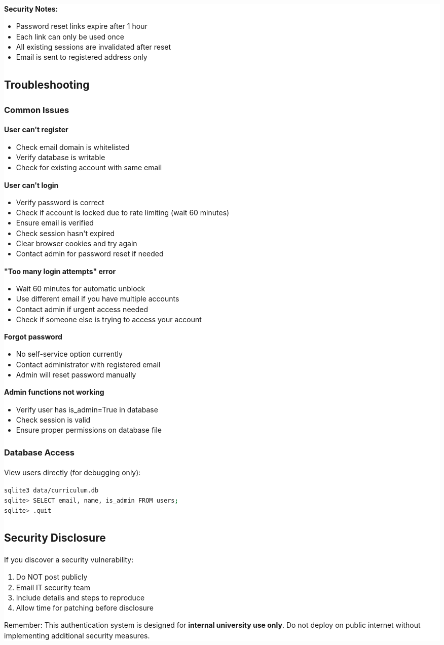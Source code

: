 **Security Notes:**
- Password reset links expire after 1 hour
- Each link can only be used once
- All existing sessions are invalidated after reset
- Email is sent to registered address only

## Troubleshooting

### Common Issues

**User can't register**
- Check email domain is whitelisted
- Verify database is writable
- Check for existing account with same email

**User can't login**
- Verify password is correct
- Check if account is locked due to rate limiting (wait 60 minutes)
- Ensure email is verified
- Check session hasn't expired
- Clear browser cookies and try again
- Contact admin for password reset if needed

**"Too many login attempts" error**
- Wait 60 minutes for automatic unblock
- Use different email if you have multiple accounts
- Contact admin if urgent access needed
- Check if someone else is trying to access your account

**Forgot password**
- No self-service option currently
- Contact administrator with registered email
- Admin will reset password manually

**Admin functions not working**
- Verify user has is_admin=True in database
- Check session is valid
- Ensure proper permissions on database file

### Database Access
View users directly (for debugging only):

```bash
sqlite3 data/curriculum.db
sqlite> SELECT email, name, is_admin FROM users;
sqlite> .quit
```

## Security Disclosure

If you discover a security vulnerability:
1. Do NOT post publicly
2. Email IT security team
3. Include details and steps to reproduce
4. Allow time for patching before disclosure

Remember: This authentication system is designed for **internal university use only**. Do not deploy on public internet without implementing additional security measures.